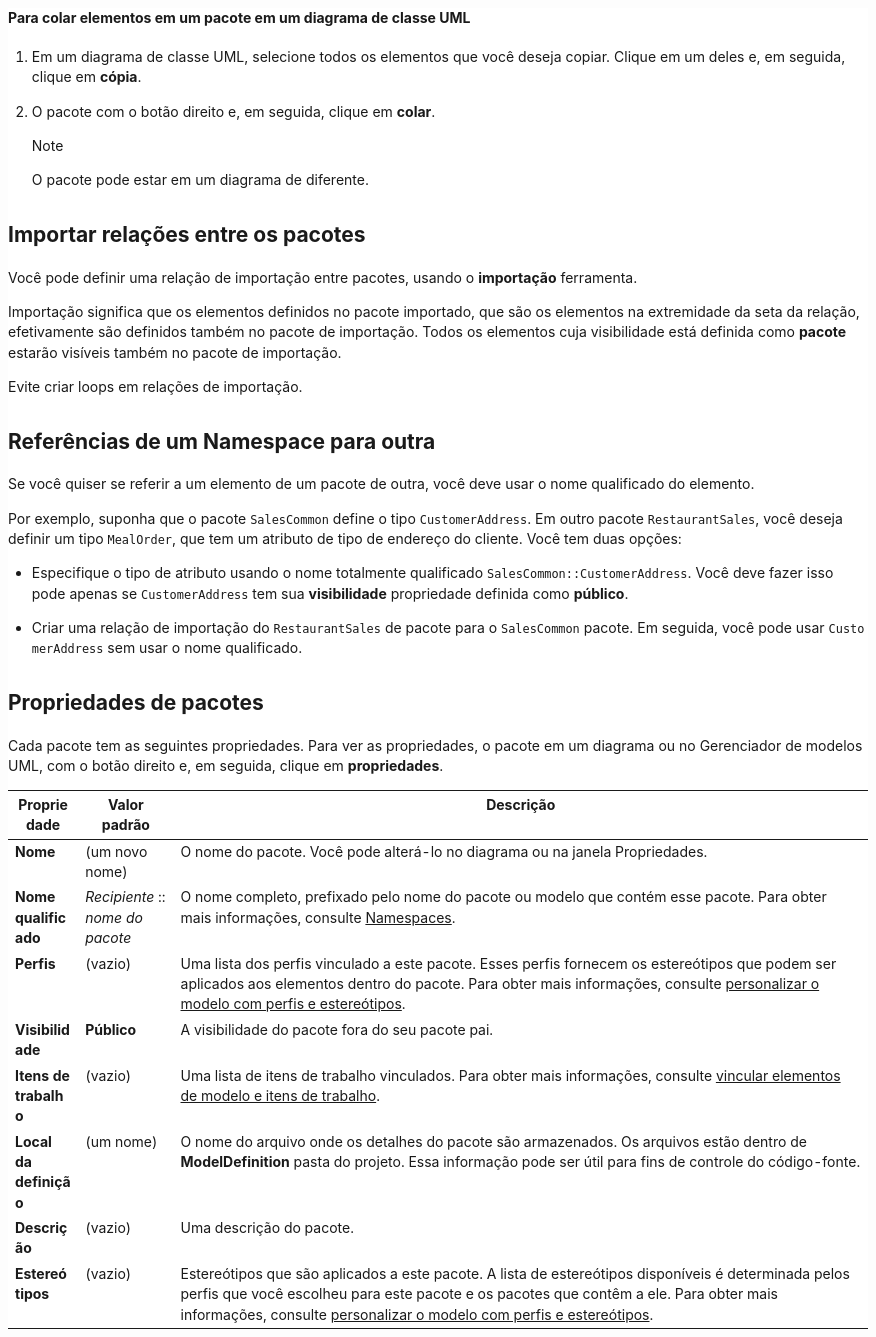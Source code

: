 #### <a name="to-paste-elements-into-a-package-on-a-uml-class-diagram"></a>Para colar elementos em um pacote em um diagrama de classe UML  
  
1.  Em um diagrama de classe UML, selecione todos os elementos que você deseja copiar. Clique em um deles e, em seguida, clique em **cópia**.  
  
2.  O pacote com o botão direito e, em seguida, clique em **colar**.  
  
    > [!NOTE]
    >  O pacote pode estar em um diagrama de diferente.  
  
##  <a name="Import"></a> Importar relações entre os pacotes  
 Você pode definir uma relação de importação entre pacotes, usando o **importação** ferramenta.  
  
 Importação significa que os elementos definidos no pacote importado, que são os elementos na extremidade da seta da relação, efetivamente são definidos também no pacote de importação. Todos os elementos cuja visibilidade está definida como **pacote** estarão visíveis também no pacote de importação.  
  
 Evite criar loops em relações de importação.  
  
##  <a name="References"></a> Referências de um Namespace para outra  
 Se você quiser se referir a um elemento de um pacote de outra, você deve usar o nome qualificado do elemento.  
  
 Por exemplo, suponha que o pacote `SalesCommon` define o tipo `CustomerAddress`. Em outro pacote `RestaurantSales`, você deseja definir um tipo `MealOrder`, que tem um atributo de tipo de endereço do cliente. Você tem duas opções:  
  
-   Especifique o tipo de atributo usando o nome totalmente qualificado `SalesCommon::CustomerAddress`. Você deve fazer isso pode apenas se `CustomerAddress` tem sua **visibilidade** propriedade definida como **público**.  
  
-   Criar uma relação de importação do `RestaurantSales` de pacote para o `SalesCommon` pacote. Em seguida, você pode usar `CustomerAddress` sem usar o nome qualificado.  
  
##  <a name="Properties"></a> Propriedades de pacotes  
 Cada pacote tem as seguintes propriedades. Para ver as propriedades, o pacote em um diagrama ou no Gerenciador de modelos UML, com o botão direito e, em seguida, clique em **propriedades**.  
  
|Propriedade|Valor padrão|Descrição|  
|--------------|-------------------|-----------------|  
|**Nome**|(um novo nome)|O nome do pacote. Você pode alterá-lo no diagrama ou na janela Propriedades.|  
|**Nome qualificado**|*Recipiente* :: *nome do pacote*|O nome completo, prefixado pelo nome do pacote ou modelo que contém esse pacote. Para obter mais informações, consulte [Namespaces](#Namespaces).|  
|**Perfis**|(vazio)|Uma lista dos perfis vinculado a este pacote. Esses perfis fornecem os estereótipos que podem ser aplicados aos elementos dentro do pacote. Para obter mais informações, consulte [personalizar o modelo com perfis e estereótipos](../modeling/customize-your-model-with-profiles-and-stereotypes.md).|  
|**Visibilidade**|**Público**|A visibilidade do pacote fora do seu pacote pai.|  
|**Itens de trabalho**|(vazio)|Uma lista de itens de trabalho vinculados. Para obter mais informações, consulte [vincular elementos de modelo e itens de trabalho](../modeling/link-model-elements-and-work-items.md).|  
|**Local da definição**|(um nome)|O nome do arquivo onde os detalhes do pacote são armazenados. Os arquivos estão dentro de **ModelDefinition** pasta do projeto. Essa informação pode ser útil para fins de controle do código-fonte.|  
|**Descrição**|(vazio)|Uma descrição do pacote.|  
|**Estereótipos**|(vazio)|Estereótipos que são aplicados a este pacote. A lista de estereótipos disponíveis é determinada pelos perfis que você escolheu para este pacote e os pacotes que contêm a ele. Para obter mais informações, consulte [personalizar o modelo com perfis e estereótipos](../modeling/customize-your-model-with-profiles-and-stereotypes.md).|  
  
